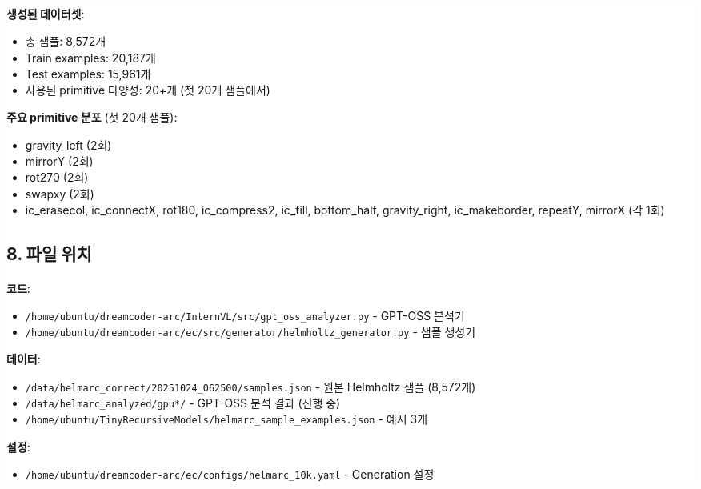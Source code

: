 **생성된 데이터셋**:
- 총 샘플: 8,572개
- Train examples: 20,187개
- Test examples: 15,961개
- 사용된 primitive 다양성: 20+개 (첫 20개 샘플에서)

**주요 primitive 분포** (첫 20개 샘플):
- gravity_left (2회)
- mirrorY (2회)
- rot270 (2회)
- swapxy (2회)
- ic_erasecol, ic_connectX, rot180, ic_compress2, ic_fill, bottom_half, gravity_right, ic_makeborder, repeatY, mirrorX (각 1회)

## 8. 파일 위치

**코드**:
- `/home/ubuntu/dreamcoder-arc/InternVL/src/gpt_oss_analyzer.py` - GPT-OSS 분석기
- `/home/ubuntu/dreamcoder-arc/ec/src/generator/helmholtz_generator.py` - 샘플 생성기

**데이터**:
- `/data/helmarc_correct/20251024_062500/samples.json` - 원본 Helmholtz 샘플 (8,572개)
- `/data/helmarc_analyzed/gpu*/` - GPT-OSS 분석 결과 (진행 중)
- `/home/ubuntu/TinyRecursiveModels/helmarc_sample_examples.json` - 예시 3개

**설정**:
- `/home/ubuntu/dreamcoder-arc/ec/configs/helmarc_10k.yaml` - Generation 설정
